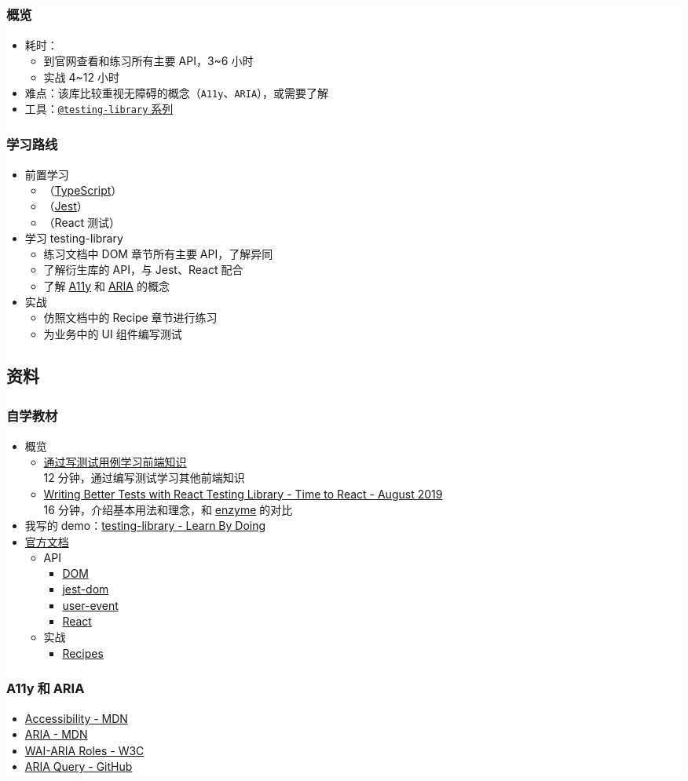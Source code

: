 ### 概览

- 耗时：
  - 到官网查看和练习所有主要 API，3~6 小时
  - 实战 4~12 小时
- 难点：该库比较重视无障碍的概念（`A11y`、`ARIA`），或需要了解
- 工具：[`@testing-library` 系列](https://www.npmjs.com/search?q=%40testing-library)

### 学习路线

- 前置学习
  - （[TypeScript](/cs/typescript-language-basic)）
  - （[Jest](/frontend/jest)）
  - （React 测试）
- 学习 testing-library
  - 练习文档中 DOM 章节所有主要 API，了解异同
  - 了解衍生库的 API，与 Jest、React 配合
  - 了解 [A11y](https://developer.mozilla.org/en-US/docs/Web/Accessibility) 和 [ARIA](https://www.w3.org/TR/wai-aria-1.2/#tree_exclusion) 的概念
- 实战
  - 仿照文档中的 Recipe 章节进行练习
  - 为业务中的 UI 组件编写测试

## 资料

### 自学教材

- 概览
  - [通过写测试用例学习前端知识](https://www.bilibili.com/video/av44802599/)  
    12 分钟，通过编写测试学习其他前端知识
  - [Writing Better Tests with React Testing Library - Time to React - August 2019](https://www.youtube.com/watch?v=hFm0enk-qfM)  
    16 分钟，介绍基本用法和理念，和 [enzyme](https://airbnb.io/enzyme/) 的对比
- 我写的 demo：[testing-library - Learn By Doing](https://github.com/seognil-study/learn-by-doing/tree/master/testing/testing-library)
- [官方文档](https://testing-library.com/)
  - API
    - [DOM](https://testing-library.com/docs/dom-testing-library/cheatsheet)
    - [jest-dom](https://testing-library.com/docs/ecosystem-jest-dom)
    - [user-event](https://testing-library.com/docs/ecosystem-user-event)
    - [React](https://testing-library.com/docs/react-testing-library/api)
  - 实战
    - [Recipes](https://testing-library.com/docs/example-codesandbox)

### A11y 和 ARIA

- [Accessibility - MDN](https://developer.mozilla.org/en-US/docs/Web/Accessibility)
- [ARIA - MDN](https://developer.mozilla.org/en-US/docs/Web/Accessibility/ARIA)
- [WAI-ARIA Roles - W3C](https://www.w3.org/TR/wai-aria-1.2/#introroles)
- [ARIA Query - GitHub](https://github.com/A11yance/aria-query#elements-to-roles)
